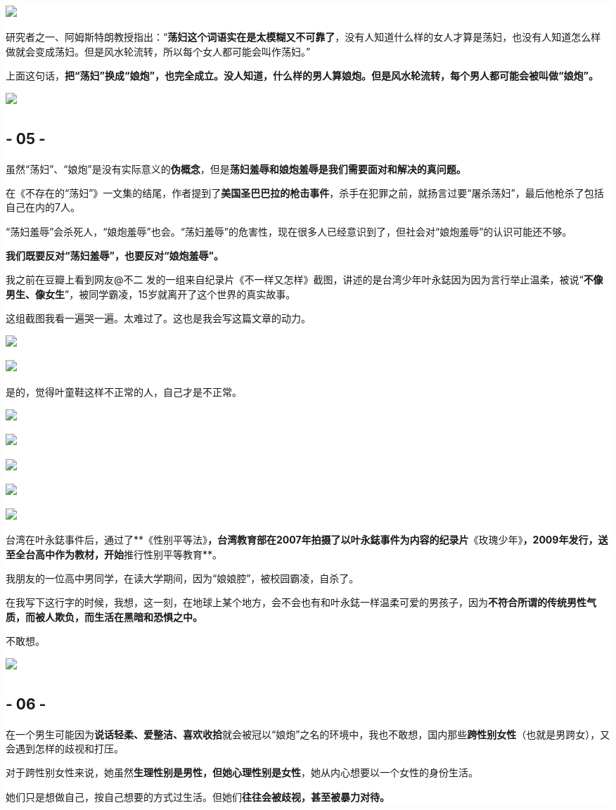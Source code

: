 ![](https://ossimg.xinli001.com/20180913/5bcc7673267f1653e7c63a64b9435ec8.jpeg)

研究者之一、阿姆斯特朗教授指出：“**荡妇这个词语实在是太模糊又不可靠了**，没有人知道什么样的女人才算是荡妇，也没有人知道怎么样做就会变成荡妇。但是风水轮流转，所以每个女人都可能会叫作荡妇。”

上面这句话，**把“荡妇”换成“娘炮”，也完全成立。没人知道，什么样的男人算娘炮。但是风水轮流转，每个男人都可能会被叫做“娘炮”。**

![](https://ossimg.xinli001.com/20180913/e6757bad8ce19a08000c4697167ecf62.png)

## **- 05 -**

虽然“荡妇”、“娘炮”是没有实际意义的**伪概念**，但是**荡妇羞辱和娘炮羞辱是我们需要面对和解决的真问题。**

在《不存在的“荡妇”》一文集的结尾，作者提到了**美国圣巴巴拉的枪击事件**，杀手在犯罪之前，就扬言过要“屠杀荡妇”，最后他枪杀了包括自己在内的7人。

“荡妇羞辱”会杀死人，“娘炮羞辱”也会。“荡妇羞辱”的危害性，现在很多人已经意识到了，但社会对“娘炮羞辱”的认识可能还不够。

**我们既要反对“荡妇羞辱”，也要反对“娘炮羞辱”。**

我之前在豆瓣上看到网友@不二 发的一组来自纪录片《不一样又怎样》截图，讲述的是台湾少年叶永鋕因为因为言行举止温柔，被说“**不像男生、像女生**”，被同学霸凌，15岁就离开了这个世界的真实故事。

这组截图我看一遍哭一遍。太难过了。这也是我会写这篇文章的动力。

![](https://ossimg.xinli001.com/20180913/8a53be95830955564f26168a7e21e6f0.jpeg)

![](https://ossimg.xinli001.com/20180913/ca82eeb041afce3c29db8382f03d6f8b.jpeg)

是的，觉得叶童鞋这样不正常的人，自己才是不正常。

![](https://ossimg.xinli001.com/20180913/ad05ea5d5ad93fe0d96c942bde8ccf7a.jpeg)

![](https://ossimg.xinli001.com/20180913/044c9031565d31a09eeb0c4a1d2e451c.jpeg)

![](https://ossimg.xinli001.com/20180913/3316732751c009538e8a4b5cad38c560.jpeg)

![](https://ossimg.xinli001.com/20180913/6d0801359aa12715ba08840a57188600.jpeg)

![](https://ossimg.xinli001.com/20180913/473adcd0dea7c3755e405abd04c801da.jpeg)

台湾在叶永鋕事件后，通过了**《性别平等法》**，台湾教育部在2007年拍摄了以叶永鋕事件为内容的纪录片**《玫瑰少年》**，2009年发行，送至全台高中作为教材，开始**推行性别平等教育**。

我朋友的一位高中男同学，在读大学期间，因为“娘娘腔”，被校园霸凌，自杀了。

在我写下这行字的时候，我想，这一刻，在地球上某个地方，会不会也有和叶永鋕一样温柔可爱的男孩子，因为**不符合所谓的传统男性气质，而被人欺负，而生活在黑暗和恐惧之中。**

不敢想。

![](https://ossimg.xinli001.com/20180913/f9d7c0b771999912868082357ad682c4.png)

## **- 06 -**

在一个男生可能因为**说话轻柔、爱整洁、喜欢收拾**就会被冠以“娘炮”之名的环境中，我也不敢想，国内那些**跨性别女性**（也就是男跨女），又会遇到怎样的歧视和打压。

对于跨性别女性来说，她虽然**生理性别是男性，但她心理性别是女性**，她从内心想要以一个女性的身份生活。

她们只是想做自己，按自己想要的方式过生活。但她们**往往会被歧视，甚至被暴力对待。**
